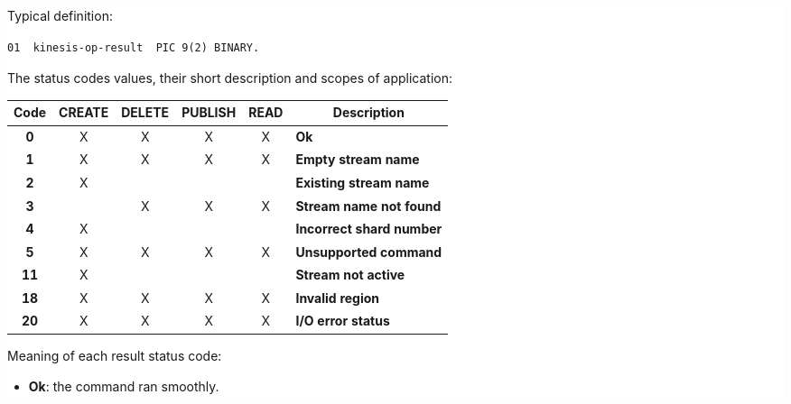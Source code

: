 Typical definition:

```{.cobol}
01  kinesis-op-result  PIC 9(2) BINARY.
```

The status codes values, their short description and scopes of application:

| Code | CREATE | DELETE | PUBLISH | READ | Description |
|:---:|:---:|:---:|:---:|:---:|---|
| **0** | X | X | X | X | **Ok**|
| **1** | X | X | X | X | **Empty stream name**|
| **2** | X |   |   |   | **Existing stream name**|
| **3** |   | X | X | X | **Stream name not found**|
| **4** | X |   |   |   | **Incorrect shard number**|
| **5** | X | X | X | X | **Unsupported command**|
| **11** | X |   |   |   | **Stream not active**|
| **18** | X | X | X | X | **Invalid region**|
| **20** | X | X | X | X | **I/O error status**|

Meaning of each result status code:

* **Ok**: the command ran smoothly.
